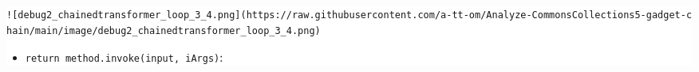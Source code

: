     ![debug2_chainedtransformer_loop_3_4.png](https://raw.githubusercontent.com/a-tt-om/Analyze-CommonsCollections5-gadget-chain/main/image/debug2_chainedtransformer_loop_3_4.png)

  - `return method.invoke(input, iArgs)`:
